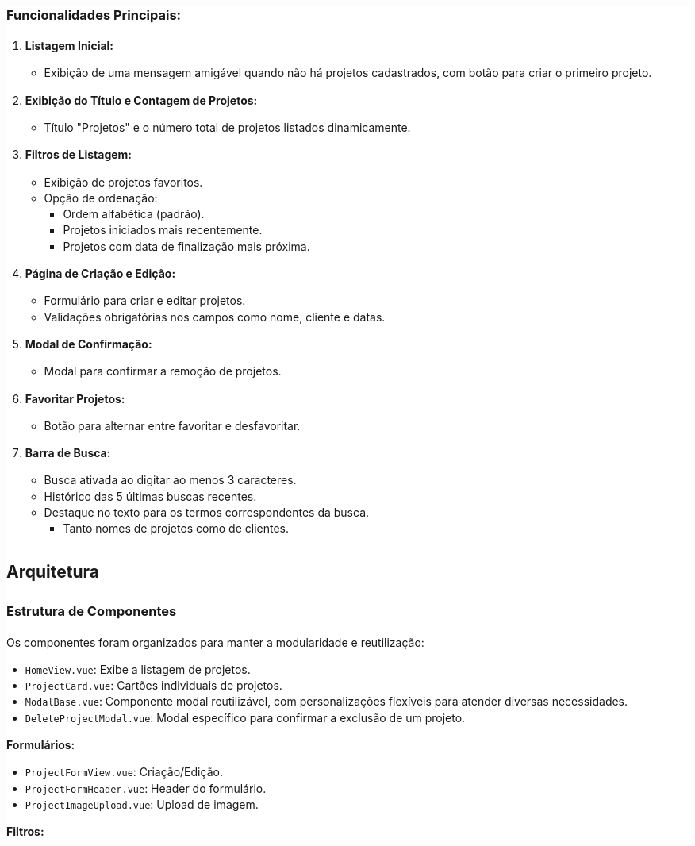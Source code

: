 ### Funcionalidades Principais:

1. **Listagem Inicial:**

   - Exibição de uma mensagem amigável quando não há projetos cadastrados, com botão para criar o primeiro projeto.

2. **Exibição do Título e Contagem de Projetos:**

   - Título "Projetos" e o número total de projetos listados dinamicamente.

3. **Filtros de Listagem:**

   - Exibição de projetos favoritos.
   - Opção de ordenação:
     - Ordem alfabética (padrão).
     - Projetos iniciados mais recentemente.
     - Projetos com data de finalização mais próxima.

4. **Página de Criação e Edição:**

   - Formulário para criar e editar projetos.
   - Validações obrigatórias nos campos como nome, cliente e datas.

5. **Modal de Confirmação:**

   - Modal para confirmar a remoção de projetos.

6. **Favoritar Projetos:**

   - Botão para alternar entre favoritar e desfavoritar.

7. **Barra de Busca:**
   - Busca ativada ao digitar ao menos 3 caracteres.
   - Histórico das 5 últimas buscas recentes.
   - Destaque no texto para os termos correspondentes da busca.
     - Tanto nomes de projetos como de clientes.

## Arquitetura

### Estrutura de Componentes

Os componentes foram organizados para manter a modularidade e reutilização:

- `HomeView.vue`: Exibe a listagem de projetos.
- `ProjectCard.vue`: Cartões individuais de projetos.
- `ModalBase.vue`: Componente modal reutilizável, com personalizações flexíveis para atender diversas necessidades.
- `DeleteProjectModal.vue`: Modal específico para confirmar a exclusão de um projeto.

**Formulários:**

- `ProjectFormView.vue`: Criação/Edição.
- `ProjectFormHeader.vue`: Header do formulário.
- `ProjectImageUpload.vue`: Upload de imagem.

**Filtros:**
